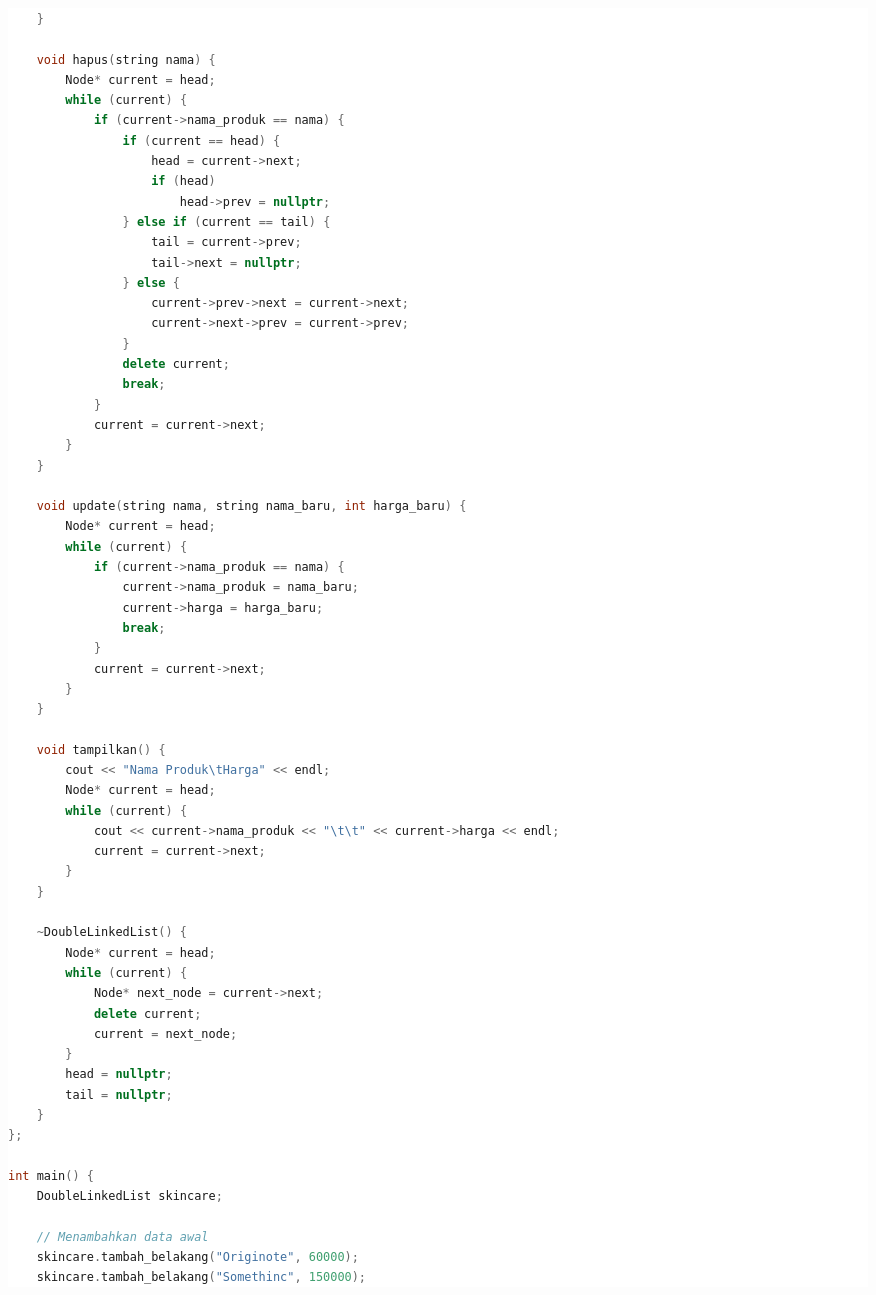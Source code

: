 ```C++
    }

    void hapus(string nama) {
        Node* current = head;
        while (current) {
            if (current->nama_produk == nama) {
                if (current == head) {
                    head = current->next;
                    if (head)
                        head->prev = nullptr;
                } else if (current == tail) {
                    tail = current->prev;
                    tail->next = nullptr;
                } else {
                    current->prev->next = current->next;
                    current->next->prev = current->prev;
                }
                delete current;
                break;
            }
            current = current->next;
        }
    }

    void update(string nama, string nama_baru, int harga_baru) {
        Node* current = head;
        while (current) {
            if (current->nama_produk == nama) {
                current->nama_produk = nama_baru;
                current->harga = harga_baru;
                break;
            }
            current = current->next;
        }
    }

    void tampilkan() {
        cout << "Nama Produk\tHarga" << endl;
        Node* current = head;
        while (current) {
            cout << current->nama_produk << "\t\t" << current->harga << endl;
            current = current->next;
        }
    }

    ~DoubleLinkedList() {
        Node* current = head;
        while (current) {
            Node* next_node = current->next;
            delete current;
            current = next_node;
        }
        head = nullptr;
        tail = nullptr;
    }
};

int main() {
    DoubleLinkedList skincare;

    // Menambahkan data awal
    skincare.tambah_belakang("Originote", 60000);
    skincare.tambah_belakang("Somethinc", 150000);
```